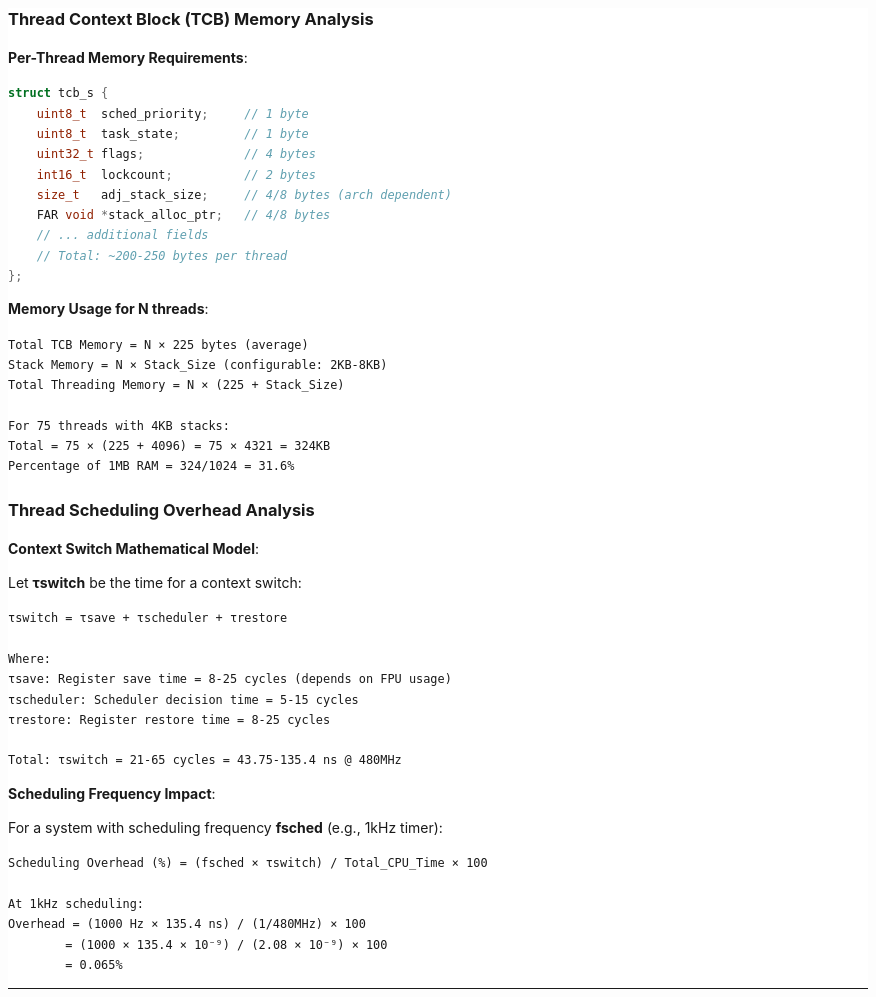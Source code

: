 ### Thread Context Block (TCB) Memory Analysis

**Per-Thread Memory Requirements**:
```c
struct tcb_s {
    uint8_t  sched_priority;     // 1 byte
    uint8_t  task_state;         // 1 byte
    uint32_t flags;              // 4 bytes
    int16_t  lockcount;          // 2 bytes
    size_t   adj_stack_size;     // 4/8 bytes (arch dependent)
    FAR void *stack_alloc_ptr;   // 4/8 bytes
    // ... additional fields
    // Total: ~200-250 bytes per thread
};
```

**Memory Usage for N threads**:
```
Total TCB Memory = N × 225 bytes (average)
Stack Memory = N × Stack_Size (configurable: 2KB-8KB)
Total Threading Memory = N × (225 + Stack_Size)

For 75 threads with 4KB stacks:
Total = 75 × (225 + 4096) = 75 × 4321 = 324KB
Percentage of 1MB RAM = 324/1024 = 31.6%
```

### Thread Scheduling Overhead Analysis

**Context Switch Mathematical Model**:

Let **τswitch** be the time for a context switch:

```
τswitch = τsave + τscheduler + τrestore

Where:
τsave: Register save time = 8-25 cycles (depends on FPU usage)
τscheduler: Scheduler decision time = 5-15 cycles
τrestore: Register restore time = 8-25 cycles

Total: τswitch = 21-65 cycles = 43.75-135.4 ns @ 480MHz
```

**Scheduling Frequency Impact**:

For a system with scheduling frequency **fsched** (e.g., 1kHz timer):

```
Scheduling Overhead (%) = (fsched × τswitch) / Total_CPU_Time × 100

At 1kHz scheduling:
Overhead = (1000 Hz × 135.4 ns) / (1/480MHz) × 100
        = (1000 × 135.4 × 10⁻⁹) / (2.08 × 10⁻⁹) × 100
        = 0.065%
```

---